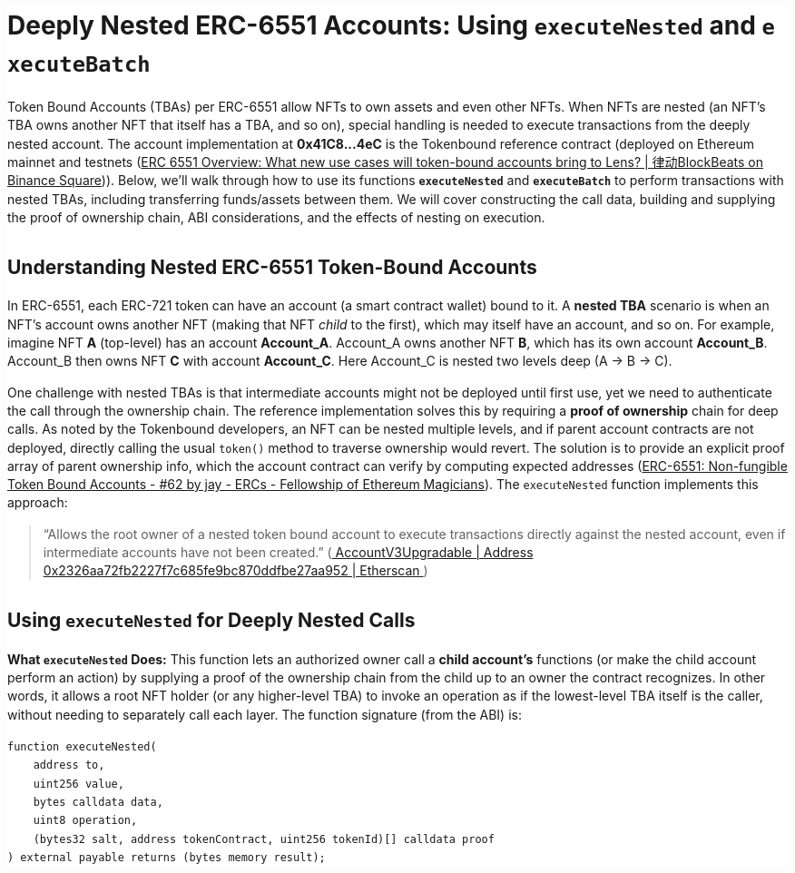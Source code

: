# Deeply Nested ERC-6551 Accounts: Using `executeNested` and `executeBatch`

Token Bound Accounts (TBAs) per ERC-6551 allow NFTs to own assets and even other NFTs. When NFTs are nested (an NFT’s TBA owns another NFT that itself has a TBA, and so on), special handling is needed to execute transactions from the deeply nested account. The account implementation at **0x41C8...4eC** is the Tokenbound reference contract (deployed on Ethereum mainnet and testnets ([ERC 6551 Overview: What new use cases will token-bound accounts bring to Lens? | 律动BlockBeats on Binance Square](https://www.binance.com/en/square/post/1584000#:~:text=Tokenbound%20account%20implementation%20address%3A%200x41C8f39463A868d3A88af00cd0fe7102F30E44eC))). Below, we’ll walk through how to use its functions **`executeNested`** and **`executeBatch`** to perform transactions with nested TBAs, including transferring funds/assets between them. We will cover constructing the call data, building and supplying the proof of ownership chain, ABI considerations, and the effects of nesting on execution.

## Understanding Nested ERC-6551 Token-Bound Accounts

In ERC-6551, each ERC-721 token can have an account (a smart contract wallet) bound to it. A **nested TBA** scenario is when an NFT’s account owns another NFT (making that NFT *child* to the first), which may itself have an account, and so on. For example, imagine NFT **A** (top-level) has an account **Account_A**. Account_A owns another NFT **B**, which has its own account **Account_B**. Account_B then owns NFT **C** with account **Account_C**. Here Account_C is nested two levels deep (A → B → C).

One challenge with nested TBAs is that intermediate accounts might not be deployed until first use, yet we need to authenticate the call through the ownership chain. The reference implementation solves this by requiring a **proof of ownership** chain for deep calls. As noted by the Tokenbound developers, an NFT can be nested multiple levels, and if parent account contracts are not deployed, directly calling the usual `token()` method to traverse ownership would revert. The solution is to provide an explicit proof array of parent ownership info, which the account contract can verify by computing expected addresses ([ERC-6551: Non-fungible Token Bound Accounts - #62 by jay - ERCs - Fellowship of Ethereum Magicians](https://ethereum-magicians.org/t/erc-6551-non-fungible-token-bound-accounts/13030/62#:~:text=One%20edge%20case%20that%20may,to%20call%2C%20causing%20a%20revert)). The `executeNested` function implements this approach:

> “Allows the root owner of a nested token bound account to execute transactions directly against the nested account, even if intermediate accounts have not been created.” ([
	AccountV3Upgradable | Address 0x2326aa72fb2227f7c685fe9bc870ddfbe27aa952 | Etherscan
](https://etherscan.io/address/0x2326aa72fb2227f7c685fe9bc870ddfbe27aa952#:~:text=%2F,))

## Using `executeNested` for Deeply Nested Calls

**What `executeNested` Does:** This function lets an authorized owner call a **child account’s** functions (or make the child account perform an action) by supplying a proof of the ownership chain from the child up to an owner the contract recognizes. In other words, it allows a root NFT holder (or any higher-level TBA) to invoke an operation as if the lowest-level TBA itself is the caller, without needing to separately call each layer. The function signature (from the ABI) is:

```solidity
function executeNested(
    address to,
    uint256 value,
    bytes calldata data,
    uint8 operation,
    (bytes32 salt, address tokenContract, uint256 tokenId)[] calldata proof
) external payable returns (bytes memory result);
``` 
